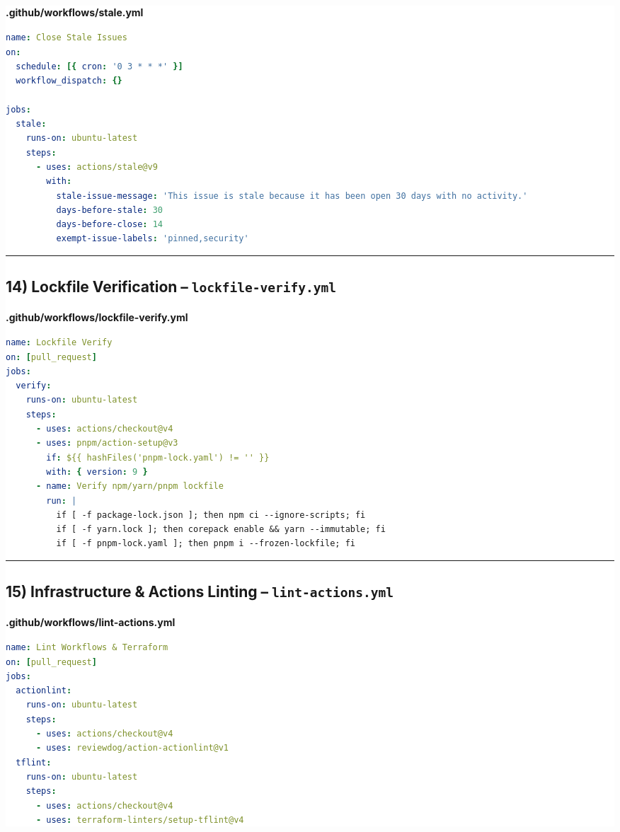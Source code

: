 **.github/workflows/stale.yml**

```yaml
name: Close Stale Issues
on:
  schedule: [{ cron: '0 3 * * *' }]
  workflow_dispatch: {}

jobs:
  stale:
    runs-on: ubuntu-latest
    steps:
      - uses: actions/stale@v9
        with:
          stale-issue-message: 'This issue is stale because it has been open 30 days with no activity.'
          days-before-stale: 30
          days-before-close: 14
          exempt-issue-labels: 'pinned,security'
```

---

## 14) Lockfile Verification – `lockfile-verify.yml`

**.github/workflows/lockfile-verify.yml**

```yaml
name: Lockfile Verify
on: [pull_request]
jobs:
  verify:
    runs-on: ubuntu-latest
    steps:
      - uses: actions/checkout@v4
      - uses: pnpm/action-setup@v3
        if: ${{ hashFiles('pnpm-lock.yaml') != '' }}
        with: { version: 9 }
      - name: Verify npm/yarn/pnpm lockfile
        run: |
          if [ -f package-lock.json ]; then npm ci --ignore-scripts; fi
          if [ -f yarn.lock ]; then corepack enable && yarn --immutable; fi
          if [ -f pnpm-lock.yaml ]; then pnpm i --frozen-lockfile; fi
```

---

## 15) Infrastructure & Actions Linting – `lint-actions.yml`

**.github/workflows/lint-actions.yml**

```yaml
name: Lint Workflows & Terraform
on: [pull_request]
jobs:
  actionlint:
    runs-on: ubuntu-latest
    steps:
      - uses: actions/checkout@v4
      - uses: reviewdog/action-actionlint@v1
  tflint:
    runs-on: ubuntu-latest
    steps:
      - uses: actions/checkout@v4
      - uses: terraform-linters/setup-tflint@v4
```